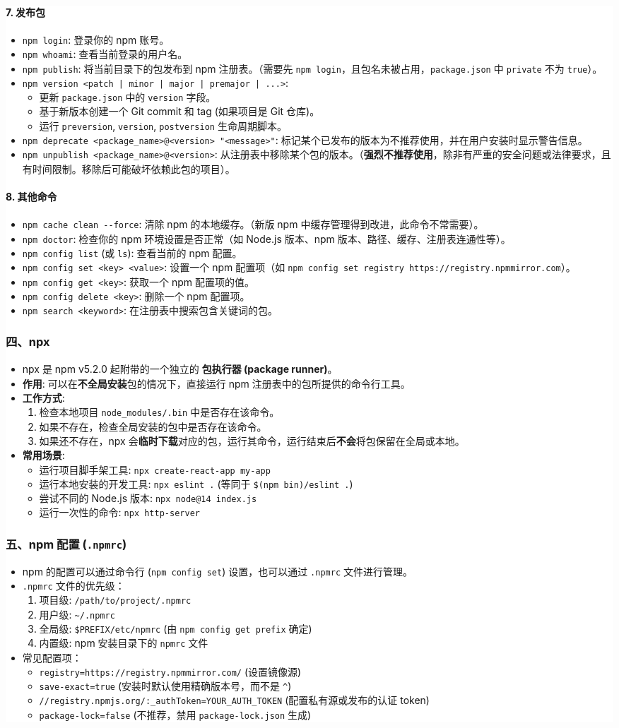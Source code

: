 #### 7. 发布包

- `npm login`: 登录你的 npm 账号。
- `npm whoami`: 查看当前登录的用户名。
- `npm publish`: 将当前目录下的包发布到 npm 注册表。（需要先 `npm login`，且包名未被占用，`package.json` 中 `private` 不为 `true`）。
- `npm version <patch | minor | major | premajor | ...>`:
  - 更新 `package.json` 中的 `version` 字段。
  - 基于新版本创建一个 Git commit 和 tag (如果项目是 Git 仓库)。
  - 运行 `preversion`, `version`, `postversion` 生命周期脚本。
- `npm deprecate <package_name>@<version> "<message>"`: 标记某个已发布的版本为不推荐使用，并在用户安装时显示警告信息。
- `npm unpublish <package_name>@<version>`: 从注册表中移除某个包的版本。（**强烈不推荐使用**，除非有严重的安全问题或法律要求，且有时间限制。移除后可能破坏依赖此包的项目）。

#### 8. 其他命令

- `npm cache clean --force`: 清除 npm 的本地缓存。（新版 npm 中缓存管理得到改进，此命令不常需要）。
- `npm doctor`: 检查你的 npm 环境设置是否正常（如 Node.js 版本、npm 版本、路径、缓存、注册表连通性等）。
- `npm config list` (或 `ls`): 查看当前的 npm 配置。
- `npm config set <key> <value>`: 设置一个 npm 配置项（如 `npm config set registry https://registry.npmmirror.com`）。
- `npm config get <key>`: 获取一个 npm 配置项的值。
- `npm config delete <key>`: 删除一个 npm 配置项。
- `npm search <keyword>`: 在注册表中搜索包含关键词的包。

### 四、npx

- npx 是 npm v5.2.0 起附带的一个独立的 **包执行器 (package runner)**。
- **作用**: 可以在**不全局安装**包的情况下，直接运行 npm 注册表中的包所提供的命令行工具。
- **工作方式**:
  1.  检查本地项目 `node_modules/.bin` 中是否存在该命令。
  2.  如果不存在，检查全局安装的包中是否存在该命令。
  3.  如果还不存在，npx 会**临时下载**对应的包，运行其命令，运行结束后**不会**将包保留在全局或本地。
- **常用场景**:
  - 运行项目脚手架工具: `npx create-react-app my-app`
  - 运行本地安装的开发工具: `npx eslint .` (等同于 `$(npm bin)/eslint .`)
  - 尝试不同的 Node.js 版本: `npx node@14 index.js`
  - 运行一次性的命令: `npx http-server`

### 五、npm 配置 (`.npmrc`)

- npm 的配置可以通过命令行 (`npm config set`) 设置，也可以通过 `.npmrc` 文件进行管理。
- `.npmrc` 文件的优先级：
  1.  项目级: `/path/to/project/.npmrc`
  2.  用户级: `~/.npmrc`
  3.  全局级: `$PREFIX/etc/npmrc` (由 `npm config get prefix` 确定)
  4.  内置级: npm 安装目录下的 `npmrc` 文件
- 常见配置项：
  - `registry=https://registry.npmmirror.com/` (设置镜像源)
  - `save-exact=true` (安装时默认使用精确版本号，而不是 `^`)
  - `//registry.npmjs.org/:_authToken=YOUR_AUTH_TOKEN` (配置私有源或发布的认证 token)
  - `package-lock=false` (不推荐，禁用 `package-lock.json` 生成)
